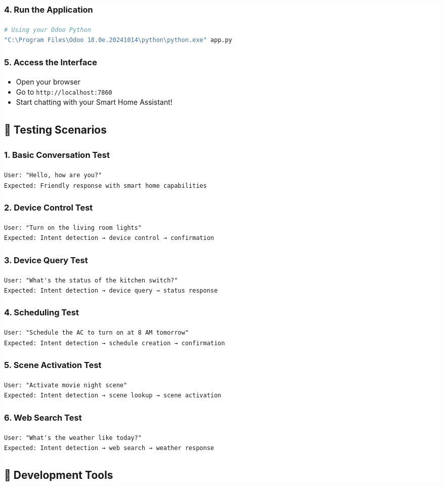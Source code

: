 ### **4. Run the Application**
```bash
# Using your Odoo Python
"C:\Program Files\Odoo 18.0e.20241014\python\python.exe" app.py
```

### **5. Access the Interface**
- Open your browser
- Go to `http://localhost:7860`
- Start chatting with your Smart Home Assistant!

## 🧪 **Testing Scenarios**

### **1. Basic Conversation Test**
```
User: "Hello, how are you?"
Expected: Friendly response with smart home capabilities
```

### **2. Device Control Test**
```
User: "Turn on the living room lights"
Expected: Intent detection → device control → confirmation
```

### **3. Device Query Test**
```
User: "What's the status of the kitchen switch?"
Expected: Intent detection → device query → status response
```

### **4. Scheduling Test**
```
User: "Schedule the AC to turn on at 8 AM tomorrow"
Expected: Intent detection → schedule creation → confirmation
```

### **5. Scene Activation Test**
```
User: "Activate movie night scene"
Expected: Intent detection → scene lookup → scene activation
```

### **6. Web Search Test**
```
User: "What's the weather like today?"
Expected: Intent detection → web search → weather response
```

## 🔧 **Development Tools**
